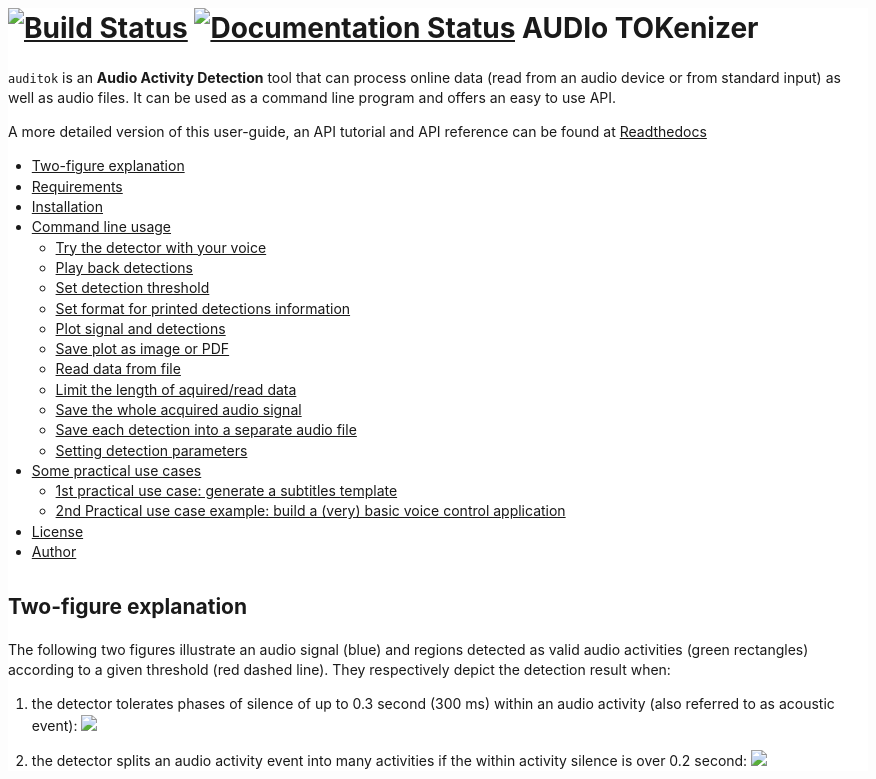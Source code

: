 [![Build Status](https://travis-ci.org/amsehili/auditok.svg?branch=master)](https://travis-ci.org/amsehili/auditok)
[![Documentation Status](https://readthedocs.org/projects/auditok/badge/?version=latest)](http://auditok.readthedocs.org/en/latest/?badge=latest)
AUDIo TOKenizer 
===============

`auditok` is an **Audio Activity Detection** tool that can process online data (read from an audio device or from standard input) as well as audio files. It can be used as a command line program and offers an easy to use API.

A more detailed version of this user-guide, an API tutorial and API reference can be found at [Readthedocs](http://auditok.readthedocs.org/en/latest/)

- [Two-figure explanation](https://github.com/amsehili/auditok#two-figure-explanation)
- [Requirements](https://github.com/amsehili/auditok#requirements)
- [Installation](https://github.com/amsehili/auditok#installation)
- [Command line usage](https://github.com/amsehili/auditok#command-line-usage)
  - [Try the detector with your voice](https://github.com/amsehili/auditok#try-the-detector-with-your-voice)
  - [Play back detections](https://github.com/amsehili/auditok#play-back-detections)
  - [Set detection threshold](https://github.com/amsehili/auditok#set-detection-threshold)
  - [Set format for printed detections information](https://github.com/amsehili/auditok#set-format-for-printed-detections-information)
  - [Plot signal and detections](https://github.com/amsehili/auditok#plot-signal-and-detections)
  - [Save plot as image or PDF](https://github.com/amsehili/auditok#save-plot-as-image-or-pdf)
  - [Read data from file](https://github.com/amsehili/auditok#read-data-from-file)
  - [Limit the length of aquired/read data](https://github.com/amsehili/auditok#limit-the-length-of-aquired-data)
  - [Save the whole acquired audio signal](https://github.com/amsehili/auditok#save-the-whole-acquired-audio-signal)
  - [Save each detection into a separate audio file](https://github.com/amsehili/auditok#save-each-detection-into-a-separate-audio-file)
  - [Setting detection parameters](https://github.com/amsehili/auditok#setting-detection-parameters)
- [Some practical use cases](https://github.com/amsehili/auditok#some-practical-use-cases)
  - [1st practical use case: generate a subtitles template](https://github.com/amsehili/auditok#1st-practical-use-case-generate-a-subtitles-template)
  - [2nd Practical use case example: build a (very) basic voice control application](https://github.com/amsehili/auditok#2nd-practical-use-case-example-build-a-very-basic-voice-control-application)
- [License](https://github.com/amsehili/auditok#license)
- [Author](https://github.com/amsehili/auditok#author)

Two-figure explanation
----------------------
The following two figures illustrate an audio signal (blue) and regions detected as valid audio activities (green rectangles) according to a given threshold (red dashed line). They respectively depict the detection result when:

1. the detector tolerates phases of silence of up to 0.3 second (300 ms) within an audio activity (also referred to as acoustic event):
![](doc/figures/figure_1.png)

2. the detector splits an audio activity event into many activities if the within activity silence is over 0.2 second:
![](doc/figures/figure_2.png)
